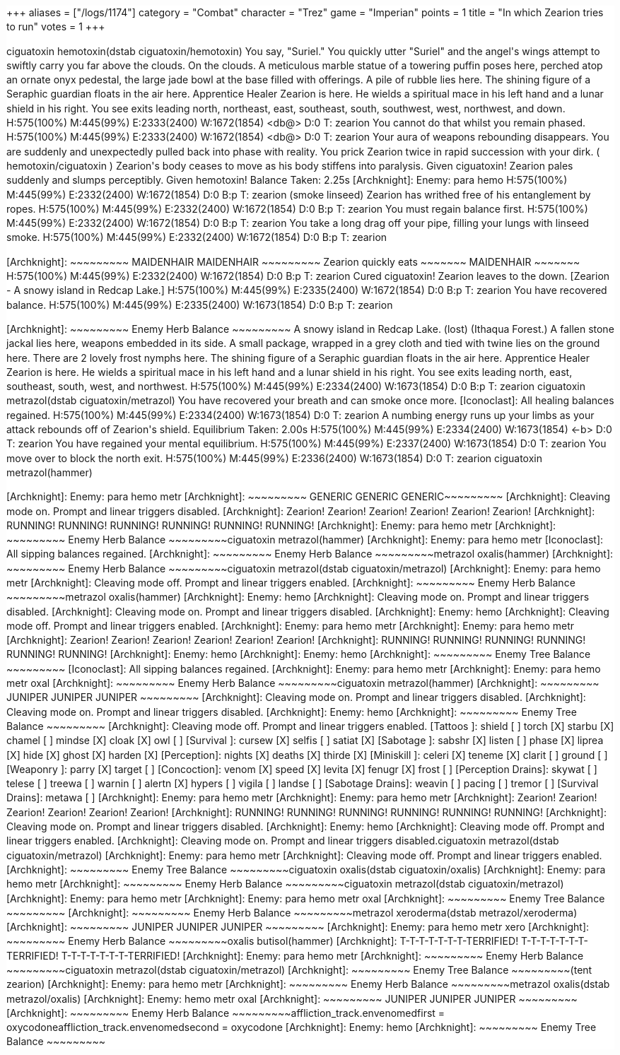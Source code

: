 +++
aliases = ["/logs/1174"]
category = "Combat"
character = "Trez"
game = "Imperian"
points = 1
title = "In which Zearion tries to run"
votes = 1
+++

ciguatoxin hemotoxin(dstab ciguatoxin/hemotoxin)
You say, "Suriel."
You quickly utter "Suriel" and the angel's wings attempt to swiftly carry you far above the clouds.
On the clouds.
A meticulous marble statue of a towering puffin poses here, perched atop an ornate onyx pedestal, the large jade bowl at the base filled with offerings. A pile 
of rubble lies here. The shining figure of a Seraphic guardian floats in the air here. Apprentice Healer Zearion is here. He wields a spiritual mace in his left 
hand and a lunar shield in his right.
You see exits leading north, northeast, east, southeast, south, southwest, west, northwest, and down.
H:575(100%) M:445(99%) E:2333(2400) W:1672(1854) <eb> <db@> D:0 T: zearion 
You cannot do that whilst you remain phased.
H:575(100%) M:445(99%) E:2333(2400) W:1672(1854) <eb> <db@> D:0 T: zearion 
Your aura of weapons rebounding disappears.
You are suddenly and unexpectedly pulled back into phase with reality.
You prick Zearion twice in rapid succession with your dirk. ( hemotoxin/ciguatoxin )
Zearion's body ceases to move as his body stiffens into paralysis. Given ciguatoxin!
Zearion pales suddenly and slumps perceptibly. Given hemotoxin!
Balance Taken: 2.25s
[Archknight]: Enemy: para hemo 
H:575(100%) M:445(99%) E:2332(2400) W:1672(1854) <e-> <db> D:0 B:p T: zearion (smoke linseed)
Zearion has writhed free of his entanglement by ropes.
H:575(100%) M:445(99%) E:2332(2400) W:1672(1854) <e-> <db> D:0 B:p T: zearion 
You must regain balance first.
H:575(100%) M:445(99%) E:2332(2400) W:1672(1854) <e-> <db> D:0 B:p T: zearion 
You take a long drag off your pipe, filling your lungs with linseed smoke.
H:575(100%) M:445(99%) E:2332(2400) W:1672(1854) <e-> <db> D:0 B:p T: zearion 

[Archknight]: ~~~~~~~~~  MAIDENHAIR MAIDENHAIR ~~~~~~~~~
Zearion quickly eats ~~~~~~~ MAIDENHAIR ~~~~~~~
H:575(100%) M:445(99%) E:2332(2400) W:1672(1854) <e-> <db> D:0 B:p T: zearion  Cured ciguatoxin!
Zearion leaves to the down.
[Zearion - A snowy island in Redcap Lake.]
H:575(100%) M:445(99%) E:2335(2400) W:1672(1854) <e-> <db> D:0 B:p T: zearion 
You have recovered balance.
H:575(100%) M:445(99%) E:2335(2400) W:1673(1854) <eb> <db> D:0 B:p T: zearion 

[Archknight]: ~~~~~~~~~ Enemy Herb Balance ~~~~~~~~~
A snowy island in Redcap Lake. (lost) (Ithaqua Forest.)
A fallen stone jackal lies here, weapons embedded in its side. A small package, wrapped in a grey cloth and tied with twine lies on the ground here. There are 2 
lovely frost nymphs here. The shining figure of a Seraphic guardian floats in the air here. Apprentice Healer Zearion is here. He wields a spiritual mace in his 
left hand and a lunar shield in his right.
You see exits leading north, east, southeast, south, west, and northwest.
H:575(100%) M:445(99%) E:2334(2400) W:1673(1854) <eb> <db> D:0 B:p T: zearion 
ciguatoxin metrazol(dstab ciguatoxin/metrazol)
You have recovered your breath and can smoke once more.
[Iconoclast]: All healing balances regained.
H:575(100%) M:445(99%) E:2334(2400) W:1673(1854) <eb> <db> D:0 T: zearion 
A numbing energy runs up your limbs as your attack rebounds off of Zearion's shield.
Equilibrium Taken: 2.00s
H:575(100%) M:445(99%) E:2334(2400) W:1673(1854) <-b> <db> D:0 T: zearion 
You have regained your mental equilibrium.
H:575(100%) M:445(99%) E:2337(2400) W:1673(1854) <eb> <db> D:0 T: zearion 
You move over to block the north exit.
H:575(100%) M:445(99%) E:2336(2400) W:1673(1854) <eb> <db> D:0 T: zearion 
ciguatoxin metrazol(hammer)

[Archknight]: Enemy: para hemo metr 
[Archknight]: ~~~~~~~~~ GENERIC GENERIC GENERIC~~~~~~~~~
[Archknight]: Cleaving mode on. Prompt and linear triggers disabled.
[Archknight]: Zearion! Zearion! Zearion! Zearion! Zearion! Zearion!
[Archknight]: RUNNING! RUNNING! RUNNING! RUNNING! RUNNING! RUNNING!
[Archknight]: Enemy: para hemo metr 
[Archknight]: ~~~~~~~~~ Enemy Herb Balance ~~~~~~~~~ciguatoxin metrazol(hammer)
[Archknight]: Enemy: para hemo metr 
[Iconoclast]: All sipping balances regained.
[Archknight]: ~~~~~~~~~ Enemy Herb Balance ~~~~~~~~~metrazol oxalis(hammer)
[Archknight]: ~~~~~~~~~ Enemy Herb Balance ~~~~~~~~~ciguatoxin metrazol(dstab ciguatoxin/metrazol)
[Archknight]: Enemy: para hemo metr 
[Archknight]: Cleaving mode off. Prompt and linear triggers enabled.
[Archknight]: ~~~~~~~~~ Enemy Herb Balance ~~~~~~~~~metrazol oxalis(hammer)
[Archknight]: Enemy: hemo 
[Archknight]: Cleaving mode on. Prompt and linear triggers disabled.
[Archknight]: Cleaving mode on. Prompt and linear triggers disabled.
[Archknight]: Enemy: hemo 
[Archknight]: Cleaving mode off. Prompt and linear triggers enabled.
[Archknight]: Enemy: para hemo metr 
[Archknight]: Enemy: para hemo metr 
[Archknight]: Zearion! Zearion! Zearion! Zearion! Zearion! Zearion!
[Archknight]: RUNNING! RUNNING! RUNNING! RUNNING! RUNNING! RUNNING!
[Archknight]: Enemy: hemo 
[Archknight]: Enemy: hemo 
[Archknight]: ~~~~~~~~~ Enemy Tree Balance ~~~~~~~~~
[Iconoclast]: All sipping balances regained.
[Archknight]: Enemy: para hemo metr 
[Archknight]: Enemy: para hemo metr oxal 
[Archknight]: ~~~~~~~~~ Enemy Herb Balance ~~~~~~~~~ciguatoxin metrazol(hammer)
[Archknight]: ~~~~~~~~~  JUNIPER JUNIPER JUNIPER ~~~~~~~~~
[Archknight]: Cleaving mode on. Prompt and linear triggers disabled.
[Archknight]: Cleaving mode on. Prompt and linear triggers disabled.
[Archknight]: Enemy: hemo 
[Archknight]: ~~~~~~~~~ Enemy Tree Balance ~~~~~~~~~
[Archknight]: Cleaving mode off. Prompt and linear triggers enabled.
[Tattoos   ]:  shield [ ] torch  [X] starbu [X] chamel [ ] mindse [X] cloak  [X] owl    [ ] 
[Survival  ]:  cursew [X] selfis [ ] satiat [X] 
[Sabotage  ]:  sabshr [X] listen [ ] phase  [X] liprea [X] hide   [X] ghost  [X] harden [X] 
[Perception]:  nights [X] deaths [X] thirde [X] 
[Miniskill ]:  celeri [X] teneme [X] clarit [ ] ground [ ] 
[Weaponry  ]:  parry  [X] target [ ] 
[Concoction]:  venom  [X] speed  [X] levita [X] fenugr [X] frost  [ ] 
[Perception Drains]:  skywat [ ] telese [ ] treewa [ ] warnin [ ] alertn [X] hypers [ ] vigila [ ] landse [ ] 
[Sabotage   Drains]:  weavin [ ] pacing [ ] tremor [ ] 
[Survival   Drains]:  metawa [ ] 
[Archknight]: Enemy: para hemo metr 
[Archknight]: Enemy: para hemo metr 
[Archknight]: Zearion! Zearion! Zearion! Zearion! Zearion! Zearion!
[Archknight]: RUNNING! RUNNING! RUNNING! RUNNING! RUNNING! RUNNING!
[Archknight]: Cleaving mode on. Prompt and linear triggers disabled.
[Archknight]: Enemy: hemo 
[Archknight]: Cleaving mode off. Prompt and linear triggers enabled.
[Archknight]: Cleaving mode on. Prompt and linear triggers disabled.ciguatoxin metrazol(dstab ciguatoxin/metrazol)
[Archknight]: Enemy: para hemo metr 
[Archknight]: Cleaving mode off. Prompt and linear triggers enabled.
[Archknight]: ~~~~~~~~~ Enemy Tree Balance ~~~~~~~~~ciguatoxin oxalis(dstab ciguatoxin/oxalis)
[Archknight]: Enemy: para hemo metr 
[Archknight]: ~~~~~~~~~ Enemy Herb Balance ~~~~~~~~~ciguatoxin metrazol(dstab ciguatoxin/metrazol)
[Archknight]: Enemy: para hemo metr 
[Archknight]: Enemy: para hemo metr oxal 
[Archknight]: ~~~~~~~~~ Enemy Tree Balance ~~~~~~~~~
[Archknight]: ~~~~~~~~~ Enemy Herb Balance ~~~~~~~~~metrazol xeroderma(dstab metrazol/xeroderma)
[Archknight]: ~~~~~~~~~  JUNIPER JUNIPER JUNIPER ~~~~~~~~~
[Archknight]: Enemy: para hemo metr xero 
[Archknight]: ~~~~~~~~~ Enemy Herb Balance ~~~~~~~~~oxalis butisol(hammer)
[Archknight]: T-T-T-T-T-T-T-TERRIFIED! T-T-T-T-T-T-T-TERRIFIED! T-T-T-T-T-T-T-TERRIFIED!
[Archknight]: Enemy: para hemo metr 
[Archknight]: ~~~~~~~~~ Enemy Herb Balance ~~~~~~~~~ciguatoxin metrazol(dstab ciguatoxin/metrazol)
[Archknight]: ~~~~~~~~~ Enemy Tree Balance ~~~~~~~~~(tent zearion)
[Archknight]: Enemy: para hemo metr 
[Archknight]: ~~~~~~~~~ Enemy Herb Balance ~~~~~~~~~metrazol oxalis(dstab metrazol/oxalis)
[Archknight]: Enemy: hemo metr oxal 
[Archknight]: ~~~~~~~~~  JUNIPER JUNIPER JUNIPER ~~~~~~~~~
[Archknight]: ~~~~~~~~~ Enemy Herb Balance ~~~~~~~~~affliction_track.envenomedfirst = oxycodoneaffliction_track.envenomedsecond = oxycodone
[Archknight]: Enemy: hemo 
[Archknight]: ~~~~~~~~~ Enemy Tree Balance ~~~~~~~~~